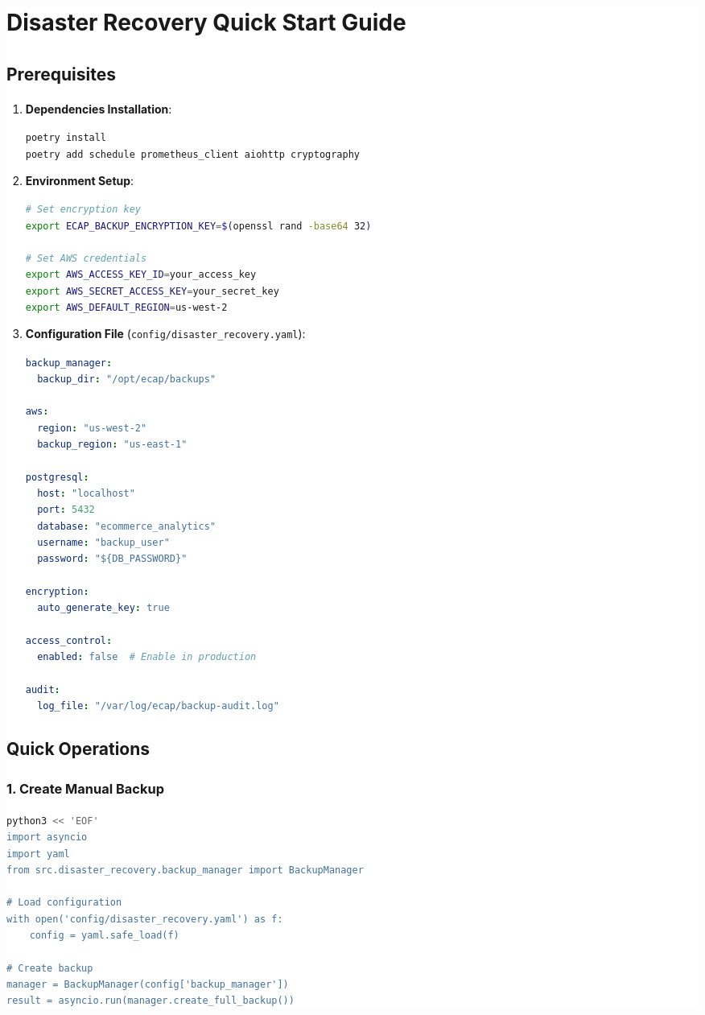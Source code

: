 # Disaster Recovery Quick Start Guide

## Prerequisites

1. **Dependencies Installation**:
   ```bash
   poetry install
   poetry add schedule prometheus_client aiohttp cryptography
   ```

2. **Environment Setup**:
   ```bash
   # Set encryption key
   export ECAP_BACKUP_ENCRYPTION_KEY=$(openssl rand -base64 32)

   # Set AWS credentials
   export AWS_ACCESS_KEY_ID=your_access_key
   export AWS_SECRET_ACCESS_KEY=your_secret_key
   export AWS_DEFAULT_REGION=us-west-2
   ```

3. **Configuration File** (`config/disaster_recovery.yaml`):
   ```yaml
   backup_manager:
     backup_dir: "/opt/ecap/backups"

   aws:
     region: "us-west-2"
     backup_region: "us-east-1"

   postgresql:
     host: "localhost"
     port: 5432
     database: "ecommerce_analytics"
     username: "backup_user"
     password: "${DB_PASSWORD}"

   encryption:
     auto_generate_key: true

   access_control:
     enabled: false  # Enable in production

   audit:
     log_file: "/var/log/ecap/backup-audit.log"
   ```

## Quick Operations

### 1. Create Manual Backup
```bash
python3 << 'EOF'
import asyncio
import yaml
from src.disaster_recovery.backup_manager import BackupManager

# Load configuration
with open('config/disaster_recovery.yaml') as f:
    config = yaml.safe_load(f)

# Create backup
manager = BackupManager(config['backup_manager'])
result = asyncio.run(manager.create_full_backup())
```